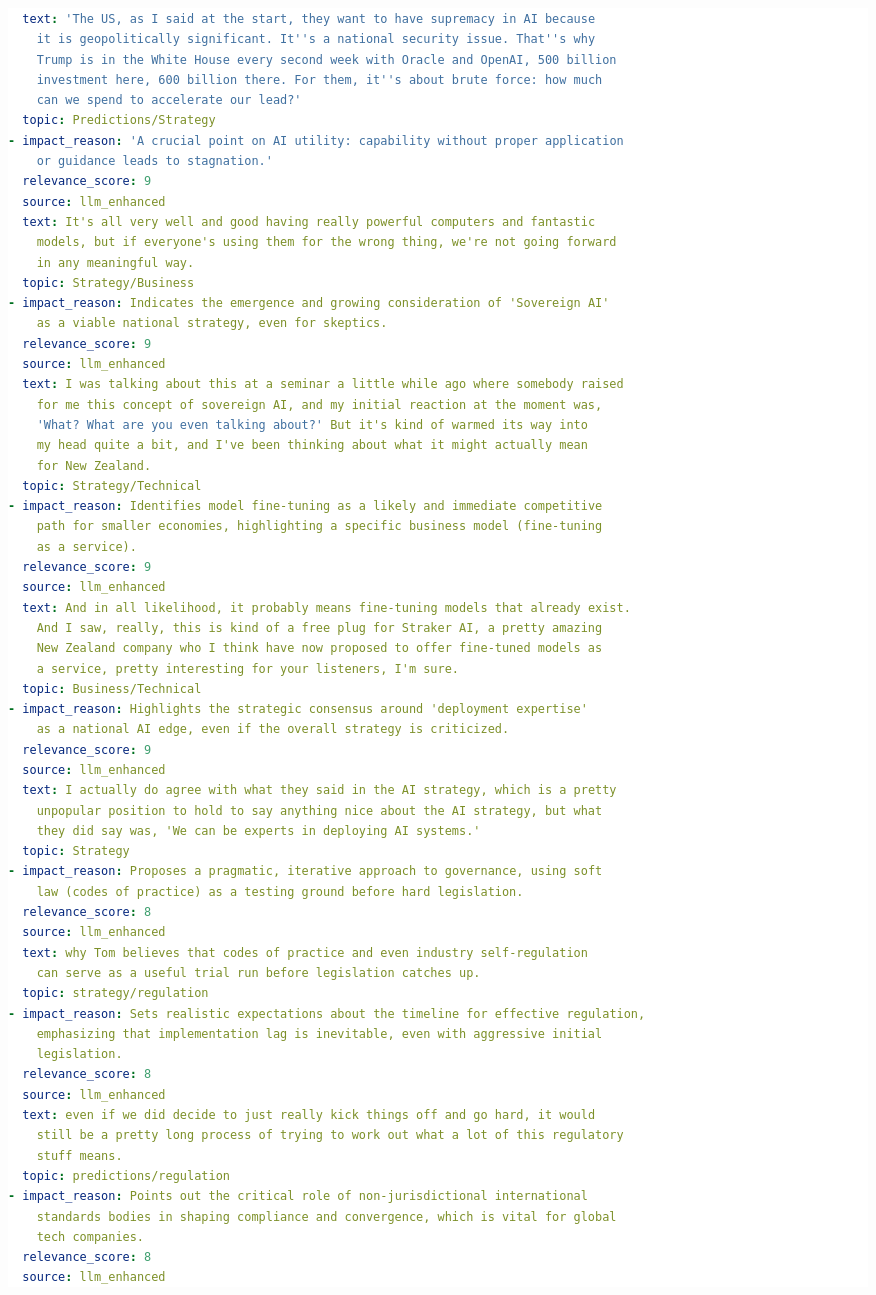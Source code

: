 ```yaml
  text: 'The US, as I said at the start, they want to have supremacy in AI because
    it is geopolitically significant. It''s a national security issue. That''s why
    Trump is in the White House every second week with Oracle and OpenAI, 500 billion
    investment here, 600 billion there. For them, it''s about brute force: how much
    can we spend to accelerate our lead?'
  topic: Predictions/Strategy
- impact_reason: 'A crucial point on AI utility: capability without proper application
    or guidance leads to stagnation.'
  relevance_score: 9
  source: llm_enhanced
  text: It's all very well and good having really powerful computers and fantastic
    models, but if everyone's using them for the wrong thing, we're not going forward
    in any meaningful way.
  topic: Strategy/Business
- impact_reason: Indicates the emergence and growing consideration of 'Sovereign AI'
    as a viable national strategy, even for skeptics.
  relevance_score: 9
  source: llm_enhanced
  text: I was talking about this at a seminar a little while ago where somebody raised
    for me this concept of sovereign AI, and my initial reaction at the moment was,
    'What? What are you even talking about?' But it's kind of warmed its way into
    my head quite a bit, and I've been thinking about what it might actually mean
    for New Zealand.
  topic: Strategy/Technical
- impact_reason: Identifies model fine-tuning as a likely and immediate competitive
    path for smaller economies, highlighting a specific business model (fine-tuning
    as a service).
  relevance_score: 9
  source: llm_enhanced
  text: And in all likelihood, it probably means fine-tuning models that already exist.
    And I saw, really, this is kind of a free plug for Straker AI, a pretty amazing
    New Zealand company who I think have now proposed to offer fine-tuned models as
    a service, pretty interesting for your listeners, I'm sure.
  topic: Business/Technical
- impact_reason: Highlights the strategic consensus around 'deployment expertise'
    as a national AI edge, even if the overall strategy is criticized.
  relevance_score: 9
  source: llm_enhanced
  text: I actually do agree with what they said in the AI strategy, which is a pretty
    unpopular position to hold to say anything nice about the AI strategy, but what
    they did say was, 'We can be experts in deploying AI systems.'
  topic: Strategy
- impact_reason: Proposes a pragmatic, iterative approach to governance, using soft
    law (codes of practice) as a testing ground before hard legislation.
  relevance_score: 8
  source: llm_enhanced
  text: why Tom believes that codes of practice and even industry self-regulation
    can serve as a useful trial run before legislation catches up.
  topic: strategy/regulation
- impact_reason: Sets realistic expectations about the timeline for effective regulation,
    emphasizing that implementation lag is inevitable, even with aggressive initial
    legislation.
  relevance_score: 8
  source: llm_enhanced
  text: even if we did decide to just really kick things off and go hard, it would
    still be a pretty long process of trying to work out what a lot of this regulatory
    stuff means.
  topic: predictions/regulation
- impact_reason: Points out the critical role of non-jurisdictional international
    standards bodies in shaping compliance and convergence, which is vital for global
    tech companies.
  relevance_score: 8
  source: llm_enhanced
```